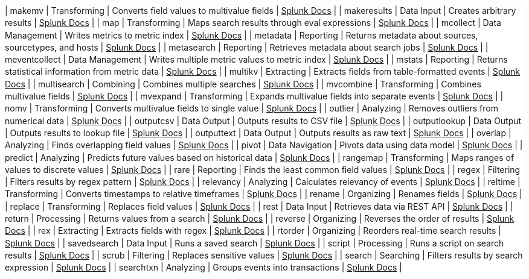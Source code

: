 | makemv | Transforming | Converts field values to multivalue fields | [Splunk Docs](https://docs.splunk.com/Documentation/Splunk/latest/SearchReference/Makemv) |
| makeresults | Data Input | Creates arbitrary results | [Splunk Docs](https://docs.splunk.com/Documentation/Splunk/latest/SearchReference/Makeresults) |
| map | Transforming | Maps search results through eval expressions | [Splunk Docs](https://docs.splunk.com/Documentation/Splunk/latest/SearchReference/Map) |
| mcollect | Data Management | Writes metrics to metric index | [Splunk Docs](https://docs.splunk.com/Documentation/Splunk/latest/SearchReference/Mcollect) |
| metadata | Reporting | Returns metadata about sources, sourcetypes, and hosts | [Splunk Docs](https://docs.splunk.com/Documentation/Splunk/latest/SearchReference/Metadata) |
| metasearch | Reporting | Retrieves metadata about search jobs | [Splunk Docs](https://docs.splunk.com/Documentation/Splunk/latest/SearchReference/Metasearch) |
| meventcollect | Data Management | Writes multiple metric values to metric index | [Splunk Docs](https://docs.splunk.com/Documentation/Splunk/latest/SearchReference/Meventcollect) |
| mstats | Reporting | Returns statistical information from metric data | [Splunk Docs](https://docs.splunk.com/Documentation/Splunk/latest/SearchReference/Mstats) |
| multikv | Extracting | Extracts fields from table-formatted events | [Splunk Docs](https://docs.splunk.com/Documentation/Splunk/latest/SearchReference/Multikv) |
| multisearch | Combining | Combines multiple searches | [Splunk Docs](https://docs.splunk.com/Documentation/Splunk/latest/SearchReference/Multisearch) |
| mvcombine | Transforming | Combines multivalue fields | [Splunk Docs](https://docs.splunk.com/Documentation/Splunk/latest/SearchReference/Mvcombine) |
| mvexpand | Transforming | Expands multivalue fields into separate events | [Splunk Docs](https://docs.splunk.com/Documentation/Splunk/latest/SearchReference/Mvexpand) |
| nomv | Transforming | Converts multivalue fields to single value | [Splunk Docs](https://docs.splunk.com/Documentation/Splunk/latest/SearchReference/Nomv) |
| outlier | Analyzing | Removes outliers from numerical data | [Splunk Docs](https://docs.splunk.com/Documentation/Splunk/latest/SearchReference/Outlier) |
| outputcsv | Data Output | Outputs results to CSV file | [Splunk Docs](https://docs.splunk.com/Documentation/Splunk/latest/SearchReference/Outputcsv) |
| outputlookup | Data Output | Outputs results to lookup file | [Splunk Docs](https://docs.splunk.com/Documentation/Splunk/latest/SearchReference/Outputlookup) |
| outputtext | Data Output | Outputs results as raw text | [Splunk Docs](https://docs.splunk.com/Documentation/Splunk/latest/SearchReference/Outputtext) |
| overlap | Analyzing | Finds overlapping field values | [Splunk Docs](https://docs.splunk.com/Documentation/Splunk/latest/SearchReference/Overlap) |
| pivot | Data Navigation | Pivots data using data model | [Splunk Docs](https://docs.splunk.com/Documentation/Splunk/latest/SearchReference/Pivot) |
| predict | Analyzing | Predicts future values based on historical data | [Splunk Docs](https://docs.splunk.com/Documentation/Splunk/latest/SearchReference/Predict) |
| rangemap | Transforming | Maps ranges of values to discrete values | [Splunk Docs](https://docs.splunk.com/Documentation/Splunk/latest/SearchReference/Rangemap) |
| rare | Reporting | Finds the least common field values | [Splunk Docs](https://docs.splunk.com/Documentation/Splunk/latest/SearchReference/Rare) |
| regex | Filtering | Filters results by regex pattern | [Splunk Docs](https://docs.splunk.com/Documentation/Splunk/latest/SearchReference/Regex) |
| relevancy | Analyzing | Calculates relevancy of events | [Splunk Docs](https://docs.splunk.com/Documentation/Splunk/latest/SearchReference/Relevancy) |
| reltime | Transforming | Converts timestamps to relative timeframes | [Splunk Docs](https://docs.splunk.com/Documentation/Splunk/latest/SearchReference/Reltime) |
| rename | Organizing | Renames fields | [Splunk Docs](https://docs.splunk.com/Documentation/Splunk/latest/SearchReference/Rename) |
| replace | Transforming | Replaces field values | [Splunk Docs](https://docs.splunk.com/Documentation/Splunk/latest/SearchReference/Replace) |
| rest | Data Input | Retrieves data via REST API | [Splunk Docs](https://docs.splunk.com/Documentation/Splunk/latest/SearchReference/Rest) |
| return | Processing | Returns values from a search | [Splunk Docs](https://docs.splunk.com/Documentation/Splunk/latest/SearchReference/Return) |
| reverse | Organizing | Reverses the order of results | [Splunk Docs](https://docs.splunk.com/Documentation/Splunk/latest/SearchReference/Reverse) |
| rex | Extracting | Extracts fields with regex | [Splunk Docs](https://docs.splunk.com/Documentation/Splunk/latest/SearchReference/Rex) |
| rtorder | Organizing | Reorders real-time search results | [Splunk Docs](https://docs.splunk.com/Documentation/Splunk/latest/SearchReference/Rtorder) |
| savedsearch | Data Input | Runs a saved search | [Splunk Docs](https://docs.splunk.com/Documentation/Splunk/latest/SearchReference/Savedsearch) |
| script | Processing | Runs a script on search results | [Splunk Docs](https://docs.splunk.com/Documentation/Splunk/latest/SearchReference/Script) |
| scrub | Filtering | Replaces sensitive values | [Splunk Docs](https://docs.splunk.com/Documentation/Splunk/latest/SearchReference/Scrub) |
| search | Searching | Filters results by search expression | [Splunk Docs](https://docs.splunk.com/Documentation/Splunk/latest/SearchReference/Search) |
| searchtxn | Analyzing | Groups events into transactions | [Splunk Docs](https://docs.splunk.com/Documentation/Splunk/latest/SearchReference/Searchtxn) |